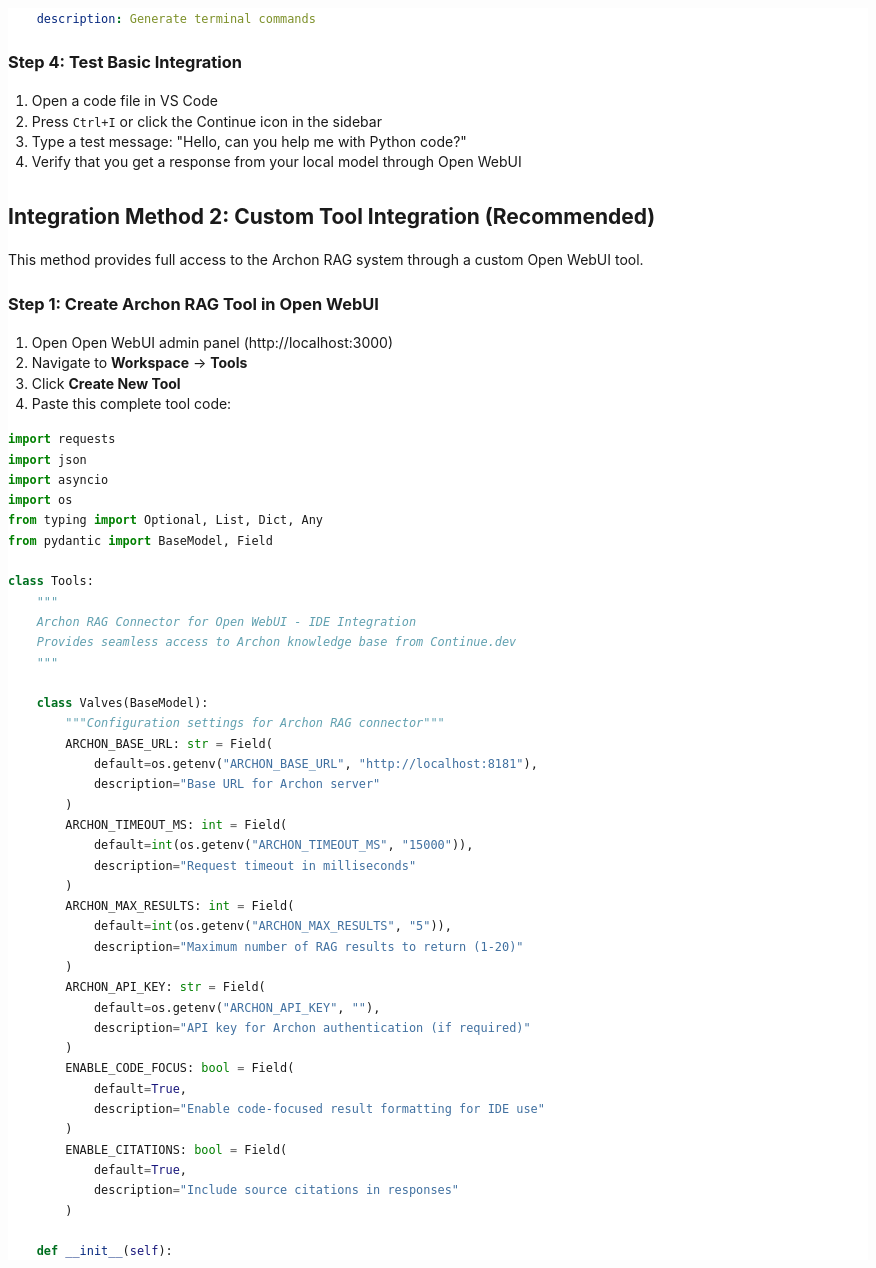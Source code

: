 ```yaml
    description: Generate terminal commands
```

### Step 4: Test Basic Integration

1. Open a code file in VS Code
2. Press `Ctrl+I` or click the Continue icon in the sidebar
3. Type a test message: "Hello, can you help me with Python code?"
4. Verify that you get a response from your local model through Open WebUI

## Integration Method 2: Custom Tool Integration (Recommended)

This method provides full access to the Archon RAG system through a custom Open WebUI tool.

### Step 1: Create Archon RAG Tool in Open WebUI

1. Open Open WebUI admin panel (http://localhost:3000)
2. Navigate to **Workspace** → **Tools**
3. Click **Create New Tool**
4. Paste this complete tool code:

```python
import requests
import json
import asyncio
import os
from typing import Optional, List, Dict, Any
from pydantic import BaseModel, Field

class Tools:
    """
    Archon RAG Connector for Open WebUI - IDE Integration
    Provides seamless access to Archon knowledge base from Continue.dev
    """

    class Valves(BaseModel):
        """Configuration settings for Archon RAG connector"""
        ARCHON_BASE_URL: str = Field(
            default=os.getenv("ARCHON_BASE_URL", "http://localhost:8181"),
            description="Base URL for Archon server"
        )
        ARCHON_TIMEOUT_MS: int = Field(
            default=int(os.getenv("ARCHON_TIMEOUT_MS", "15000")),
            description="Request timeout in milliseconds"
        )
        ARCHON_MAX_RESULTS: int = Field(
            default=int(os.getenv("ARCHON_MAX_RESULTS", "5")),
            description="Maximum number of RAG results to return (1-20)"
        )
        ARCHON_API_KEY: str = Field(
            default=os.getenv("ARCHON_API_KEY", ""),
            description="API key for Archon authentication (if required)"
        )
        ENABLE_CODE_FOCUS: bool = Field(
            default=True,
            description="Enable code-focused result formatting for IDE use"
        )
        ENABLE_CITATIONS: bool = Field(
            default=True,
            description="Include source citations in responses"
        )

    def __init__(self):
```
